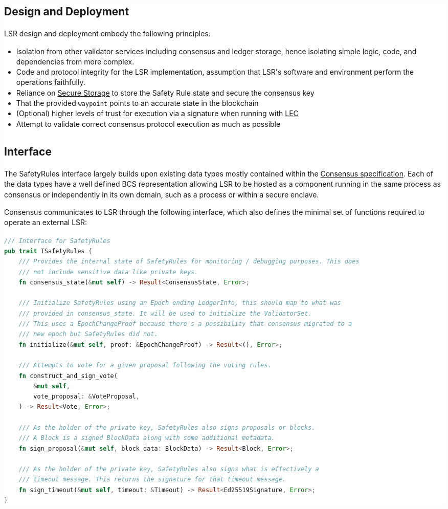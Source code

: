 ## Design and Deployment

LSR design and deployment embody the following principles:

* Isolation from other validator services including consensus and ledger storage, hence isolating simple logic, code, and dependencies from more complex.
* Code and protocol integrity for the LSR implementation, assumption that LSR's software and environment perform the operations faithfully.
* Reliance on [Secure Storage](secure_storage.md) to store the Safety Rule state and secure the consensus key
* That the provided `waypoint` points to an accurate state in the blockchain
* (Optional) higher levels of trust for execution via a signature when running with [LEC](execution_correctness/execution_correctness_specification.md)
* Attempt to validate correct consensus protocol execution as much as possible

## Interface

The SafetyRules interface largely builds upon existing data types mostly contained within the [Consensus specification](../consensus/spec.md). Each of the data types have a well defined BCS representation allowing LSR to be hosted as a component running in the same process as consensus or independently in its own domain, such as a process or within a secure enclave.

Consensus communicates to LSR through the following interface, which also defines the minimal set of functions required to operate an external LSR:

```rust
/// Interface for SafetyRules
pub trait TSafetyRules {
    /// Provides the internal state of SafetyRules for monitoring / debugging purposes. This does
    /// not include sensitive data like private keys.
    fn consensus_state(&mut self) -> Result<ConsensusState, Error>;

    /// Initialize SafetyRules using an Epoch ending LedgerInfo, this should map to what was
    /// provided in consensus_state. It will be used to initialize the ValidatorSet.
    /// This uses a EpochChangeProof because there's a possibility that consensus migrated to a
    /// new epoch but SafetyRules did not.
    fn initialize(&mut self, proof: &EpochChangeProof) -> Result<(), Error>;

    /// Attempts to vote for a given proposal following the voting rules.
    fn construct_and_sign_vote(
        &mut self,
        vote_proposal: &VoteProposal,
    ) -> Result<Vote, Error>;

    /// As the holder of the private key, SafetyRules also signs proposals or blocks.
    /// A Block is a signed BlockData along with some additional metadata.
    fn sign_proposal(&mut self, block_data: BlockData) -> Result<Block, Error>;

    /// As the holder of the private key, SafetyRules also signs what is effectively a
    /// timeout message. This returns the signature for that timeout message.
    fn sign_timeout(&mut self, timeout: &Timeout) -> Result<Ed25519Signature, Error>;
}
```
